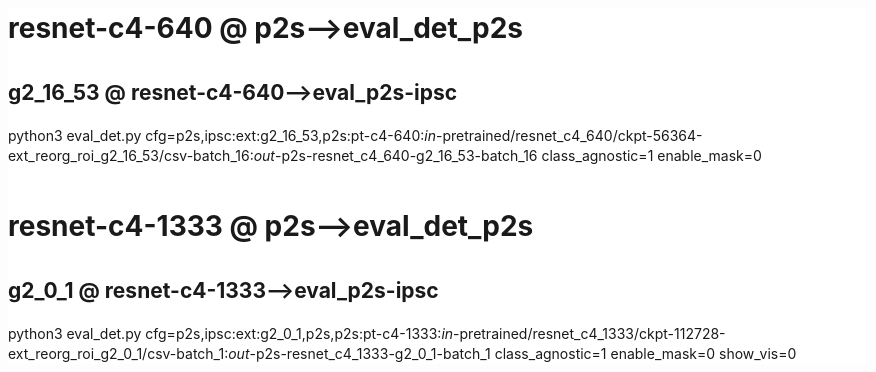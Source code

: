 
<a id="resnet_c4_640___p2_s_"></a>
# resnet-c4-640       @ p2s-->eval_det_p2s
<a id="g2_16_53___resnet_c4_64_0_"></a>
## g2_16_53       @ resnet-c4-640-->eval_p2s-ipsc
python3 eval_det.py cfg=p2s,ipsc:ext:g2_16_53,p2s:pt-c4-640:_in_-pretrained/resnet_c4_640/ckpt-56364-ext_reorg_roi_g2_16_53/csv-batch_16:_out_-p2s-resnet_c4_640-g2_16_53-batch_16 class_agnostic=1 enable_mask=0

<a id="resnet_c4_1333___p2_s_"></a>
# resnet-c4-1333       @ p2s-->eval_det_p2s
<a id="g2_0_1___resnet_c4_1333_"></a>
## g2_0_1       @ resnet-c4-1333-->eval_p2s-ipsc
python3 eval_det.py cfg=p2s,ipsc:ext:g2_0_1,p2s,p2s:pt-c4-1333:_in_-pretrained/resnet_c4_1333/ckpt-112728-ext_reorg_roi_g2_0_1/csv-batch_1:_out_-p2s-resnet_c4_1333-g2_0_1-batch_1 class_agnostic=1 enable_mask=0 show_vis=0


